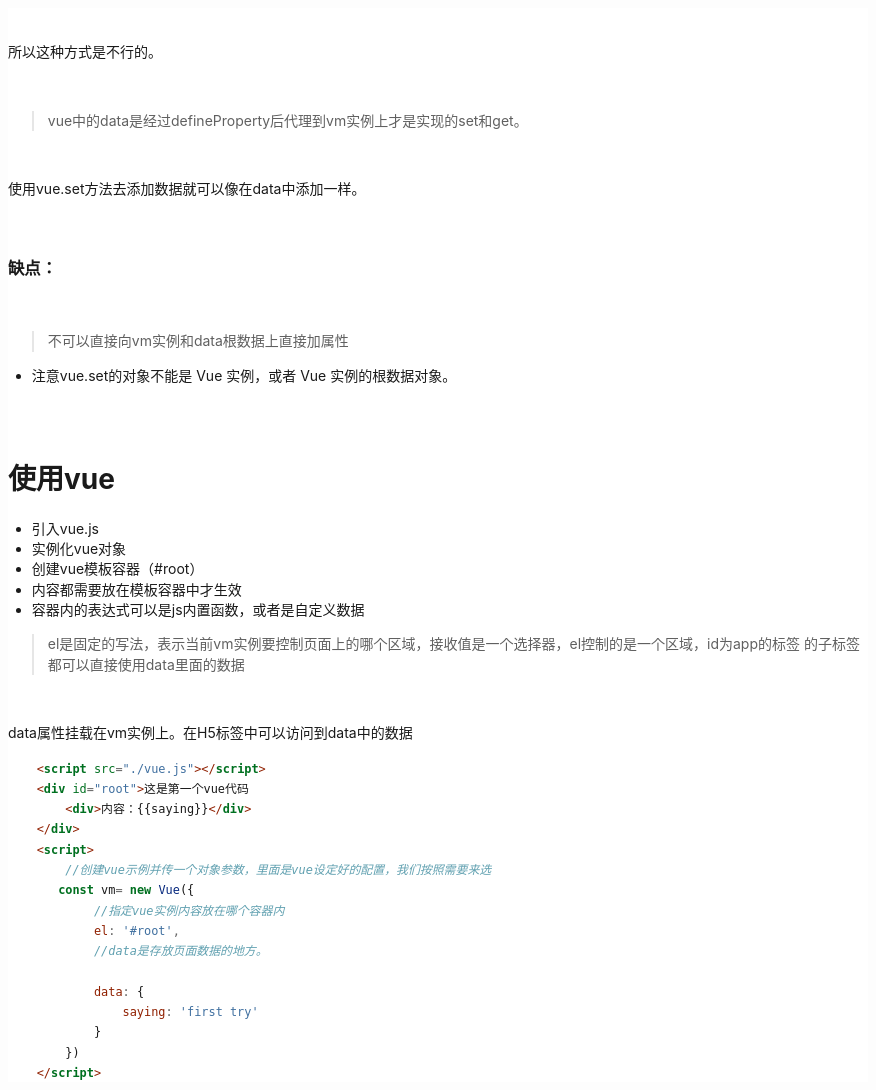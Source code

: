 ‍

所以这种方式是不行的。

‍

> vue中的data是经过defineProperty后代理到vm实例上才是实现的set和get。

‍

使用vue.set方法去添加数据就可以像在data中添加一样。

‍

### 缺点：

‍

> 不可以直接向vm实例和data根数据上直接加属性

* 注意vue.set的对象不能是 Vue 实例，或者 Vue 实例的根数据对象。

‍

# 使用vue

- 引入vue.js
- 实例化vue对象
- 创建vue模板容器（#root）
- 内容都需要放在模板容器中才生效
- 容器内的表达式可以是js内置函数，或者是自定义数据

> el是固定的写法，表示当前vm实例要控制页面上的哪个区域，接收值是一个选择器，el控制的是一个区域，id为app的标签 的子标签都可以直接使用data里面的数据

‍

data属性挂载在vm实例上。在H5标签中可以访问到data中的数据

```HTML
    <script src="./vue.js"></script>
    <div id="root">这是第一个vue代码
        <div>内容：{{saying}}</div>
    </div>
    <script>
        //创建vue示例并传一个对象参数，里面是vue设定好的配置，我们按照需要来选
       const vm= new Vue({
            //指定vue实例内容放在哪个容器内
            el: '#root',
            //data是存放页面数据的地方。
            
            data: {
                saying: 'first try'
            }
        })
    </script>
```
